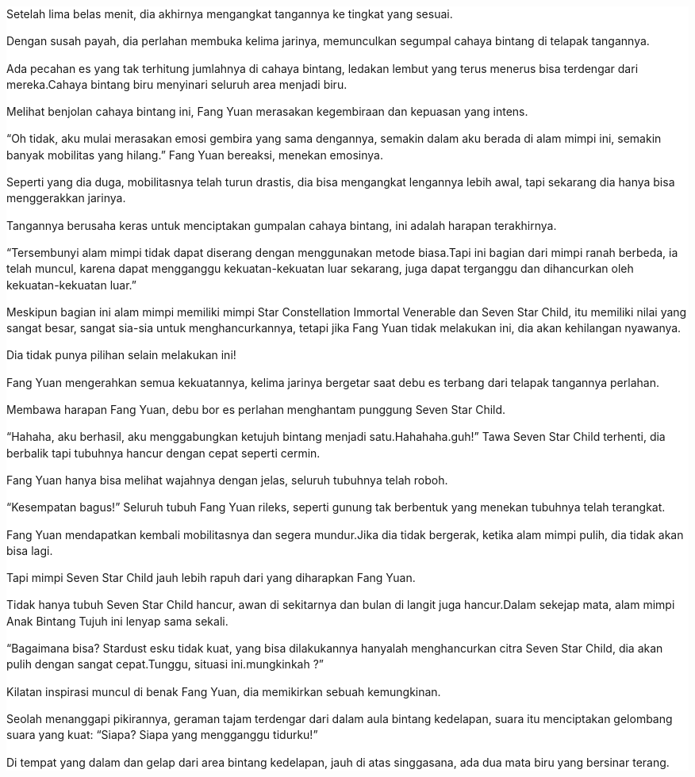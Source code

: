 Setelah lima belas menit, dia akhirnya mengangkat tangannya ke tingkat yang sesuai.

Dengan susah payah, dia perlahan membuka kelima jarinya, memunculkan segumpal cahaya bintang di telapak tangannya.

Ada pecahan es yang tak terhitung jumlahnya di cahaya bintang, ledakan lembut yang terus menerus bisa terdengar dari mereka.Cahaya bintang biru menyinari seluruh area menjadi biru.

Melihat benjolan cahaya bintang ini, Fang Yuan merasakan kegembiraan dan kepuasan yang intens.

“Oh tidak, aku mulai merasakan emosi gembira yang sama dengannya, semakin dalam aku berada di alam mimpi ini, semakin banyak mobilitas yang hilang.” Fang Yuan bereaksi, menekan emosinya.

Seperti yang dia duga, mobilitasnya telah turun drastis, dia bisa mengangkat lengannya lebih awal, tapi sekarang dia hanya bisa menggerakkan jarinya.

Tangannya berusaha keras untuk menciptakan gumpalan cahaya bintang, ini adalah harapan terakhirnya.

“Tersembunyi alam mimpi tidak dapat diserang dengan menggunakan metode biasa.Tapi ini bagian dari mimpi ranah berbeda, ia telah muncul, karena dapat mengganggu kekuatan-kekuatan luar sekarang, juga dapat terganggu dan dihancurkan oleh kekuatan-kekuatan luar.”

Meskipun bagian ini alam mimpi memiliki mimpi Star Constellation Immortal Venerable dan Seven Star Child, itu memiliki nilai yang sangat besar, sangat sia-sia untuk menghancurkannya, tetapi jika Fang Yuan tidak melakukan ini, dia akan kehilangan nyawanya.

Dia tidak punya pilihan selain melakukan ini!

Fang Yuan mengerahkan semua kekuatannya, kelima jarinya bergetar saat debu es terbang dari telapak tangannya perlahan.

Membawa harapan Fang Yuan, debu bor es perlahan menghantam punggung Seven Star Child.

“Hahaha, aku berhasil, aku menggabungkan ketujuh bintang menjadi satu.Hahahaha.guh!” Tawa Seven Star Child terhenti, dia berbalik tapi tubuhnya hancur dengan cepat seperti cermin.

Fang Yuan hanya bisa melihat wajahnya dengan jelas, seluruh tubuhnya telah roboh.

“Kesempatan bagus!” Seluruh tubuh Fang Yuan rileks, seperti gunung tak berbentuk yang menekan tubuhnya telah terangkat.

Fang Yuan mendapatkan kembali mobilitasnya dan segera mundur.Jika dia tidak bergerak, ketika alam mimpi pulih, dia tidak akan bisa lagi.



Tapi mimpi Seven Star Child jauh lebih rapuh dari yang diharapkan Fang Yuan.

Tidak hanya tubuh Seven Star Child hancur, awan di sekitarnya dan bulan di langit juga hancur.Dalam sekejap mata, alam mimpi Anak Bintang Tujuh ini lenyap sama sekali.

“Bagaimana bisa? Stardust esku tidak kuat, yang bisa dilakukannya hanyalah menghancurkan citra Seven Star Child, dia akan pulih dengan sangat cepat.Tunggu, situasi ini.mungkinkah ?”

Kilatan inspirasi muncul di benak Fang Yuan, dia memikirkan sebuah kemungkinan.

Seolah menanggapi pikirannya, geraman tajam terdengar dari dalam aula bintang kedelapan, suara itu menciptakan gelombang suara yang kuat: “Siapa? Siapa yang mengganggu tidurku!”

Di tempat yang dalam dan gelap dari area bintang kedelapan, jauh di atas singgasana, ada dua mata biru yang bersinar terang.
